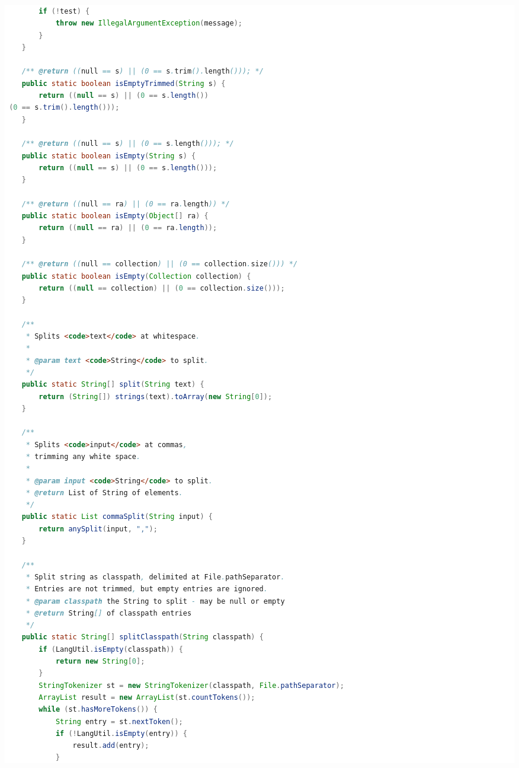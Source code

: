```java
        if (!test) {
            throw new IllegalArgumentException(message);
        }
    }
    
    /** @return ((null == s) || (0 == s.trim().length())); */
    public static boolean isEmptyTrimmed(String s) {
        return ((null == s) || (0 == s.length())
 (0 == s.trim().length()));
    }

    /** @return ((null == s) || (0 == s.length())); */
    public static boolean isEmpty(String s) {
        return ((null == s) || (0 == s.length()));
    }

    /** @return ((null == ra) || (0 == ra.length)) */
    public static boolean isEmpty(Object[] ra) {
        return ((null == ra) || (0 == ra.length));
    }

    /** @return ((null == collection) || (0 == collection.size())) */
    public static boolean isEmpty(Collection collection) {
        return ((null == collection) || (0 == collection.size()));
    }

    /**
	 * Splits <code>text</code> at whitespace.
	 *
	 * @param text <code>String</code> to split.
	 */
	public static String[] split(String text) {
		return (String[]) strings(text).toArray(new String[0]);
	}
    
    /**
     * Splits <code>input</code> at commas, 
     * trimming any white space.
     *
     * @param input <code>String</code> to split.
     * @return List of String of elements.
     */
    public static List commaSplit(String input) {
        return anySplit(input, ",");
    }
    
    /**
     * Split string as classpath, delimited at File.pathSeparator.
     * Entries are not trimmed, but empty entries are ignored.
     * @param classpath the String to split - may be null or empty
     * @return String[] of classpath entries
     */
    public static String[] splitClasspath(String classpath) {
        if (LangUtil.isEmpty(classpath)) {
            return new String[0];
        }
        StringTokenizer st = new StringTokenizer(classpath, File.pathSeparator);
        ArrayList result = new ArrayList(st.countTokens());
        while (st.hasMoreTokens()) {
            String entry = st.nextToken();
            if (!LangUtil.isEmpty(entry)) {
                result.add(entry);
            }
```
